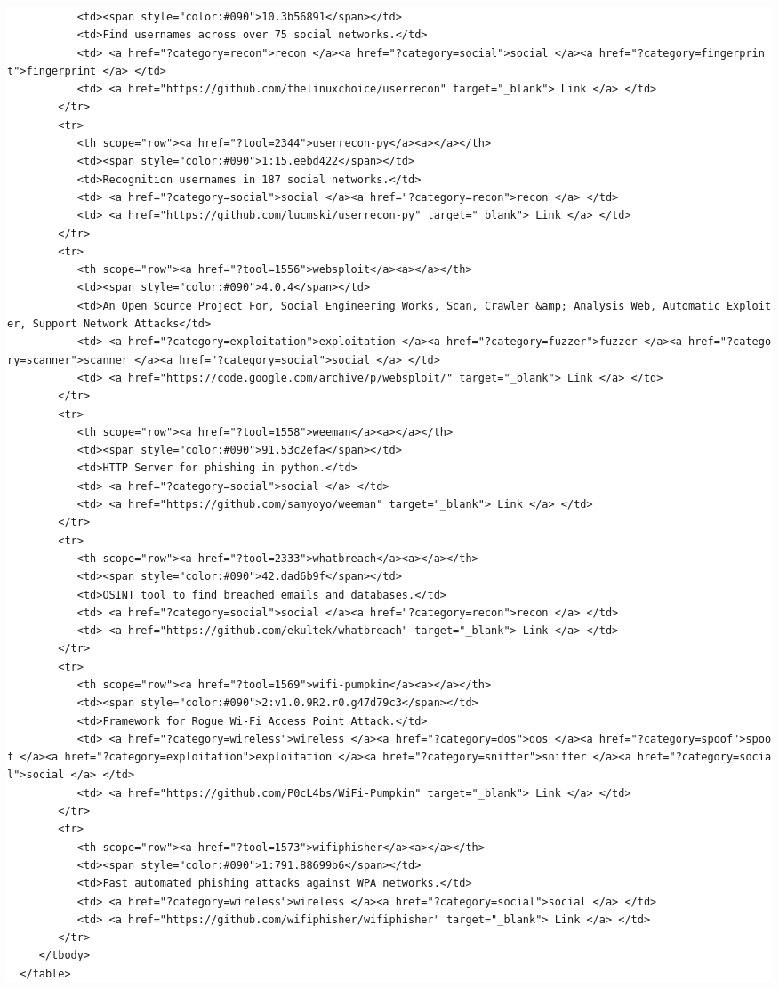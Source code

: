                <td><span style="color:#090">10.3b56891</span></td>
               <td>Find usernames across over 75 social networks.</td>
               <td> <a href="?category=recon">recon </a><a href="?category=social">social </a><a href="?category=fingerprint">fingerprint </a> </td>
               <td> <a href="https://github.com/thelinuxchoice/userrecon" target="_blank"> Link </a> </td>
            </tr>
            <tr>
               <th scope="row"><a href="?tool=2344">userrecon-py</a><a></a></th>
               <td><span style="color:#090">1:15.eebd422</span></td>
               <td>Recognition usernames in 187 social networks.</td>
               <td> <a href="?category=social">social </a><a href="?category=recon">recon </a> </td>
               <td> <a href="https://github.com/lucmski/userrecon-py" target="_blank"> Link </a> </td>
            </tr>
            <tr>
               <th scope="row"><a href="?tool=1556">websploit</a><a></a></th>
               <td><span style="color:#090">4.0.4</span></td>
               <td>An Open Source Project For, Social Engineering Works, Scan, Crawler &amp; Analysis Web, Automatic Exploiter, Support Network Attacks</td>
               <td> <a href="?category=exploitation">exploitation </a><a href="?category=fuzzer">fuzzer </a><a href="?category=scanner">scanner </a><a href="?category=social">social </a> </td>
               <td> <a href="https://code.google.com/archive/p/websploit/" target="_blank"> Link </a> </td>
            </tr>
            <tr>
               <th scope="row"><a href="?tool=1558">weeman</a><a></a></th>
               <td><span style="color:#090">91.53c2efa</span></td>
               <td>HTTP Server for phishing in python.</td>
               <td> <a href="?category=social">social </a> </td>
               <td> <a href="https://github.com/samyoyo/weeman" target="_blank"> Link </a> </td>
            </tr>
            <tr>
               <th scope="row"><a href="?tool=2333">whatbreach</a><a></a></th>
               <td><span style="color:#090">42.dad6b9f</span></td>
               <td>OSINT tool to find breached emails and databases.</td>
               <td> <a href="?category=social">social </a><a href="?category=recon">recon </a> </td>
               <td> <a href="https://github.com/ekultek/whatbreach" target="_blank"> Link </a> </td>
            </tr>
            <tr>
               <th scope="row"><a href="?tool=1569">wifi-pumpkin</a><a></a></th>
               <td><span style="color:#090">2:v1.0.9R2.r0.g47d79c3</span></td>
               <td>Framework for Rogue Wi-Fi Access Point Attack.</td>
               <td> <a href="?category=wireless">wireless </a><a href="?category=dos">dos </a><a href="?category=spoof">spoof </a><a href="?category=exploitation">exploitation </a><a href="?category=sniffer">sniffer </a><a href="?category=social">social </a> </td>
               <td> <a href="https://github.com/P0cL4bs/WiFi-Pumpkin" target="_blank"> Link </a> </td>
            </tr>
            <tr>
               <th scope="row"><a href="?tool=1573">wifiphisher</a><a></a></th>
               <td><span style="color:#090">1:791.88699b6</span></td>
               <td>Fast automated phishing attacks against WPA networks.</td>
               <td> <a href="?category=wireless">wireless </a><a href="?category=social">social </a> </td>
               <td> <a href="https://github.com/wifiphisher/wifiphisher" target="_blank"> Link </a> </td>
            </tr>
         </tbody>
      </table>
   </div>
</div>

